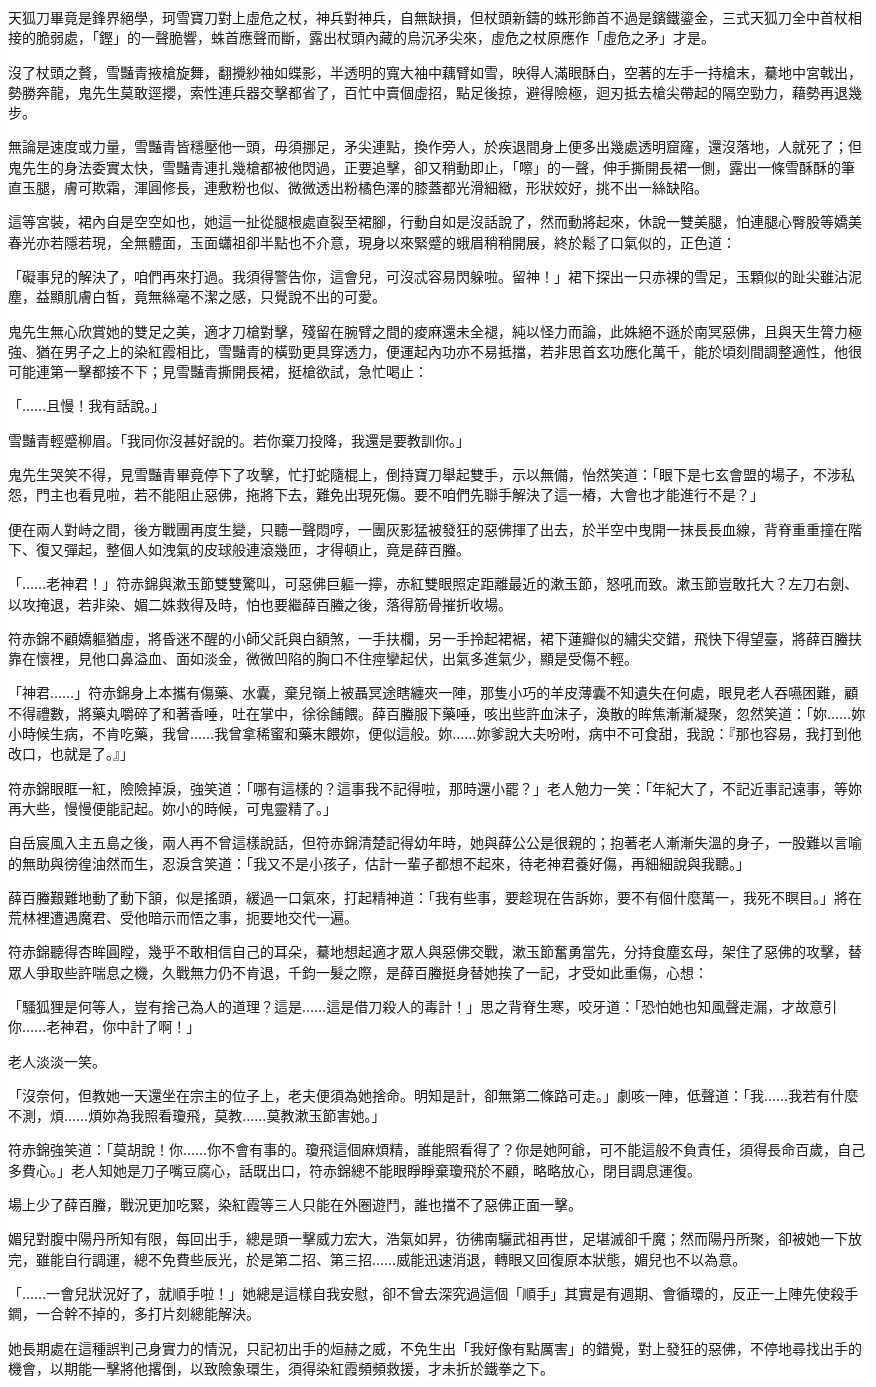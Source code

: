 天狐刀畢竟是鋒界絕學，珂雪寶刀對上虛危之杖，神兵對神兵，自無缺損，但杖頭新鑄的蛛形飾首不過是鑌鐵鎏金，三式天狐刀全中首杖相接的脆弱處，「鏗」的一聲脆響，蛛首應聲而斷，露出杖頭內藏的烏沉矛尖來，虛危之杖原應作「虛危之矛」才是。

沒了杖頭之贅，雪豔青掖槍旋舞，翻攪紗袖如蝶影，半透明的寬大袖中藕臂如雪，映得人滿眼酥白，空著的左手一持槍末，驀地中宮戟出，勢勝奔龍，鬼先生莫敢逕攖，索性連兵器交擊都省了，百忙中賣個虛招，點足後掠，避得險極，迴刃抵去槍尖帶起的隔空勁力，藉勢再退幾步。

無論是速度或力量，雪豔青皆穩壓他一頭，毋須挪足，矛尖連點，換作旁人，於疾退間身上便多出幾處透明窟窿，還沒落地，人就死了；但鬼先生的身法委實太快，雪豔青連扎幾槍都被他閃過，正要追擊，卻又稍動即止，「嚓」的一聲，伸手撕開長裙一側，露出一條雪酥酥的筆直玉腿，膚可欺霜，渾圓修長，連敷粉也似、微微透出粉橘色澤的膝蓋都光滑細緻，形狀姣好，挑不出一絲缺陷。

這等宮裝，裙內自是空空如也，她這一扯從腿根處直裂至裙腳，行動自如是沒話說了，然而動將起來，休說一雙美腿，怕連腿心臀股等嬌美春光亦若隱若現，全無體面，玉面蠨祖卻半點也不介意，現身以來緊蹙的蛾眉稍稍開展，終於鬆了口氣似的，正色道：

「礙事兒的解決了，咱們再來打過。我須得警告你，這會兒，可沒忒容易閃躲啦。留神！」裙下探出一只赤裸的雪足，玉顆似的趾尖雖沾泥塵，益顯肌膚白皙，竟無絲毫不潔之感，只覺說不出的可愛。

鬼先生無心欣賞她的雙足之美，適才刀槍對擊，殘留在腕臂之間的痠麻還未全褪，純以怪力而論，此姝絕不遜於南冥惡佛，且與天生膂力極強、猶在男子之上的染紅霞相比，雪豔青的橫勁更具穿透力，便運起內功亦不易抵擋，若非思首玄功應化萬千，能於頃刻間調整適性，他很可能連第一擊都接不下；見雪豔青撕開長裙，挺槍欲試，急忙喝止：

「……且慢！我有話說。」

雪豔青輕蹙柳眉。「我同你沒甚好說的。若你棄刀投降，我還是要教訓你。」

鬼先生哭笑不得，見雪豔青畢竟停下了攻擊，忙打蛇隨棍上，倒持寶刀舉起雙手，示以無備，怡然笑道：「眼下是七玄會盟的場子，不涉私怨，門主也看見啦，若不能阻止惡佛，拖將下去，難免出現死傷。要不咱們先聯手解決了這一樁，大會也才能進行不是？」

便在兩人對峙之間，後方戰團再度生變，只聽一聲悶哼，一團灰影猛被發狂的惡佛揮了出去，於半空中曳開一抹長長血線，背脊重重撞在階下、復又彈起，整個人如洩氣的皮球般連滾幾匝，才得頓止，竟是薛百螣。

「……老神君！」符赤錦與漱玉節雙雙驚叫，可惡佛巨軀一擰，赤紅雙眼照定距離最近的漱玉節，怒吼而致。漱玉節豈敢托大？左刀右劍、以攻掩退，若非染、媚二姝救得及時，怕也要繼薛百螣之後，落得筋骨摧折收場。

符赤錦不顧嬌軀猶虛，將昏迷不醒的小師父託與白額煞，一手扶欄，另一手拎起裙裾，裙下蓮瓣似的繡尖交錯，飛快下得望臺，將薛百螣扶靠在懷裡，見他口鼻溢血、面如淡金，微微凹陷的胸口不住痙攣起伏，出氣多進氣少，顯是受傷不輕。

「神君……」符赤錦身上本攜有傷藥、水囊，棄兒嶺上被聶冥途瞎纏夾一陣，那隻小巧的羊皮薄囊不知遺失在何處，眼見老人吞嚥困難，顧不得禮數，將藥丸嚼碎了和著香唾，吐在掌中，徐徐餔餵。薛百螣服下藥唾，咳出些許血沫子，渙散的眸焦漸漸凝聚，忽然笑道：「妳……妳小時候生病，不肯吃藥，我曾……我曾拿稀蜜和藥末餵妳，便似這般。妳……妳爹說大夫吩咐，病中不可食甜，我說：『那也容易，我打到他改口，也就是了。』」

符赤錦眼眶一紅，險險掉淚，強笑道：「哪有這樣的？這事我不記得啦，那時還小罷？」老人勉力一笑：「年紀大了，不記近事記遠事，等妳再大些，慢慢便能記起。妳小的時候，可鬼靈精了。」

自岳宸風入主五島之後，兩人再不曾這樣說話，但符赤錦清楚記得幼年時，她與薛公公是很親的；抱著老人漸漸失溫的身子，一股難以言喻的無助與徬徨油然而生，忍淚含笑道：「我又不是小孩子，估計一輩子都想不起來，待老神君養好傷，再細細說與我聽。」

薛百螣艱難地動了動下頷，似是搖頭，緩過一口氣來，打起精神道：「我有些事，要趁現在告訴妳，要不有個什麼萬一，我死不瞑目。」將在荒林裡遭遇魔君、受他暗示而悟之事，扼要地交代一遍。

符赤錦聽得杏眸圓瞠，幾乎不敢相信自己的耳朵，驀地想起適才眾人與惡佛交戰，漱玉節奮勇當先，分持食塵玄母，架住了惡佛的攻擊，替眾人爭取些許喘息之機，久戰無力仍不肯退，千鈞一髮之際，是薛百螣挺身替她挨了一記，才受如此重傷，心想：

「騷狐狸是何等人，豈有捨己為人的道理？這是……這是借刀殺人的毒計！」思之背脊生寒，咬牙道：「恐怕她也知風聲走漏，才故意引你……老神君，你中計了啊！」

老人淡淡一笑。

「沒奈何，但教她一天還坐在宗主的位子上，老夫便須為她捨命。明知是計，卻無第二條路可走。」劇咳一陣，低聲道：「我……我若有什麼不測，煩……煩妳為我照看瓊飛，莫教……莫教漱玉節害她。」

符赤錦強笑道：「莫胡說！你……你不會有事的。瓊飛這個麻煩精，誰能照看得了？你是她阿爺，可不能這般不負責任，須得長命百歲，自己多費心。」老人知她是刀子嘴豆腐心，話既出口，符赤錦總不能眼睜睜棄瓊飛於不顧，略略放心，閉目調息運復。

場上少了薛百螣，戰況更加吃緊，染紅霞等三人只能在外圈遊鬥，誰也擋不了惡佛正面一擊。

媚兒對腹中陽丹所知有限，每回出手，總是頭一擊威力宏大，浩氣如昇，彷彿南驪武祖再世，足堪滅卻千魔；然而陽丹所聚，卻被她一下放完，雖能自行調運，總不免費些辰光，於是第二招、第三招……威能迅速消退，轉眼又回復原本狀態，媚兒也不以為意。

「……一會兒狀況好了，就順手啦！」她總是這樣自我安慰，卻不曾去深究過這個「順手」其實是有週期、會循環的，反正一上陣先使殺手鐧，一合幹不掉的，多打片刻總能解決。

她長期處在這種誤判己身實力的情況，只記初出手的烜赫之威，不免生出「我好像有點厲害」的錯覺，對上發狂的惡佛，不停地尋找出手的機會，以期能一擊將他撂倒，以致險象環生，須得染紅霞頻頻救援，才未折於鐵拳之下。
